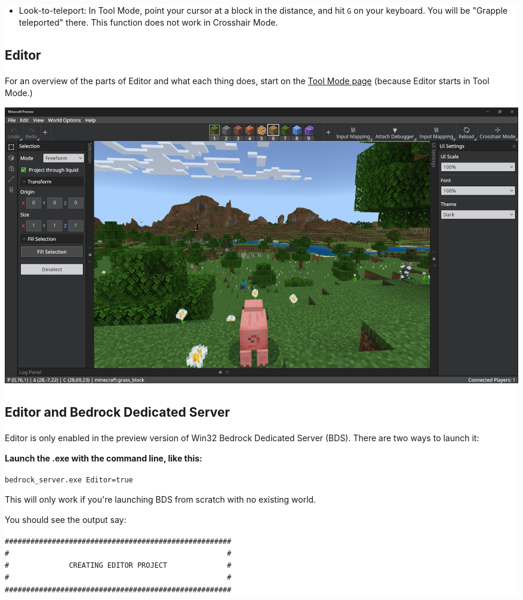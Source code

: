 - Look-to-teleport: In Tool Mode, point your cursor at a block in the distance, and hit `G` on your keyboard. You will be "Grapple teleported" there. This function does not work in Crosshair Mode.

## Editor

For an overview of the parts of Editor and what each thing does, start on the [Tool Mode page](EditorToolMode.md) (because Editor starts in Tool Mode.)

![Image of Editor in Tool Mode with a summoned pig in the foreground](Media/editor_overview_parts_not_labeled.png)

## Editor and Bedrock Dedicated Server

Editor is only enabled in the preview version of Win32 Bedrock Dedicated Server (BDS). There are two ways to launch it:

**Launch the .exe with the command line, like this:**

`bedrock_server.exe Editor=true`

This will only work if you're launching BDS from scratch with no existing world.

You should see the output say:

```
#####################################################
#                                                   #
#              CREATING EDITOR PROJECT              #
#                                                   #
#####################################################
```
